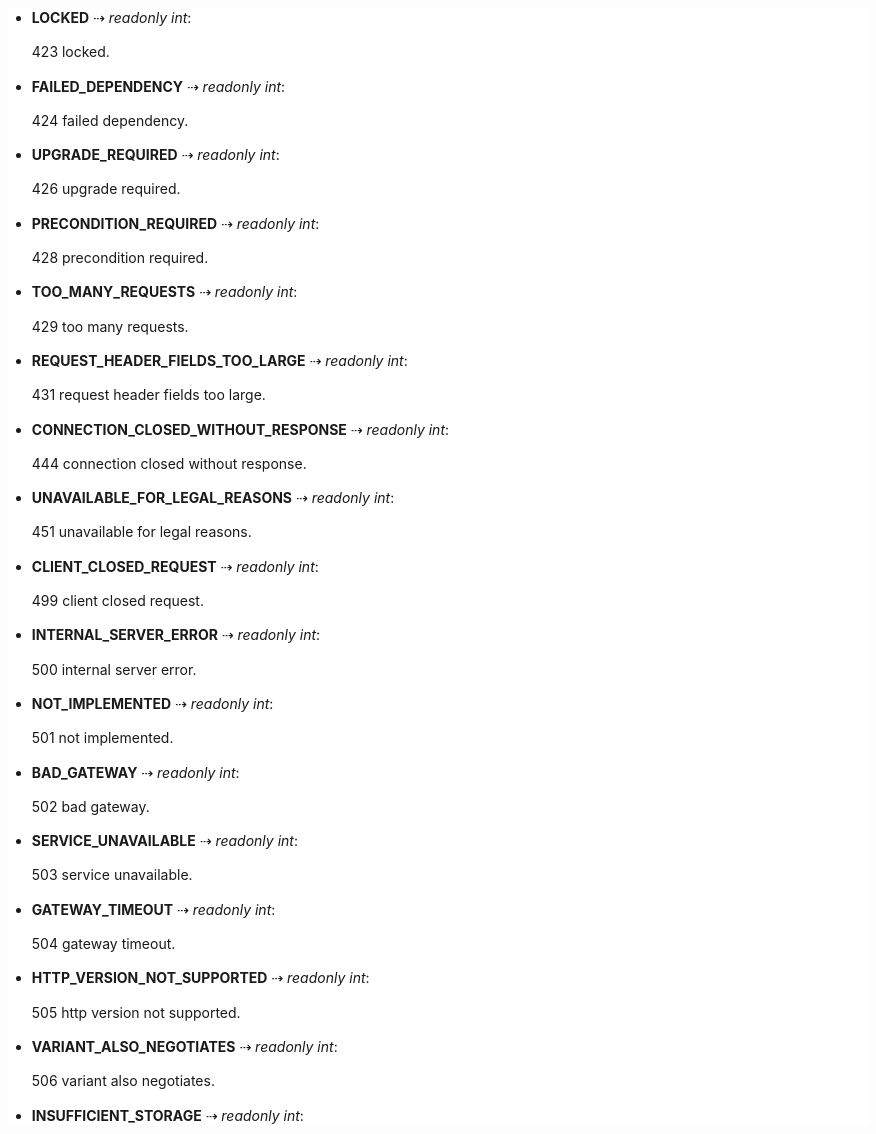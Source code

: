 - **LOCKED** &#8674; _readonly_ _int_:

  423 locked.

- **FAILED\_DEPENDENCY** &#8674; _readonly_ _int_:

  424 failed dependency.

- **UPGRADE\_REQUIRED** &#8674; _readonly_ _int_:

  426 upgrade required.

- **PRECONDITION\_REQUIRED** &#8674; _readonly_ _int_:

  428 precondition required.

- **TOO\_MANY\_REQUESTS** &#8674; _readonly_ _int_:

  429 too many requests.

- **REQUEST\_HEADER\_FIELDS\_TOO\_LARGE** &#8674; _readonly_ _int_:

  431 request header fields too large.

- **CONNECTION\_CLOSED\_WITHOUT\_RESPONSE** &#8674; _readonly_ _int_:

  444 connection closed without response.

- **UNAVAILABLE\_FOR\_LEGAL\_REASONS** &#8674; _readonly_ _int_:

  451 unavailable for legal reasons.

- **CLIENT\_CLOSED\_REQUEST** &#8674; _readonly_ _int_:

  499 client closed request.

- **INTERNAL\_SERVER\_ERROR** &#8674; _readonly_ _int_:

  500 internal server error.

- **NOT\_IMPLEMENTED** &#8674; _readonly_ _int_:

  501 not implemented.

- **BAD\_GATEWAY** &#8674; _readonly_ _int_:

  502 bad gateway.

- **SERVICE\_UNAVAILABLE** &#8674; _readonly_ _int_:

  503 service unavailable.

- **GATEWAY\_TIMEOUT** &#8674; _readonly_ _int_:

  504 gateway timeout.

- **HTTP\_VERSION\_NOT\_SUPPORTED** &#8674; _readonly_ _int_:

  505 http version not supported.

- **VARIANT\_ALSO\_NEGOTIATES** &#8674; _readonly_ _int_:

  506 variant also negotiates.

- **INSUFFICIENT\_STORAGE** &#8674; _readonly_ _int_:
